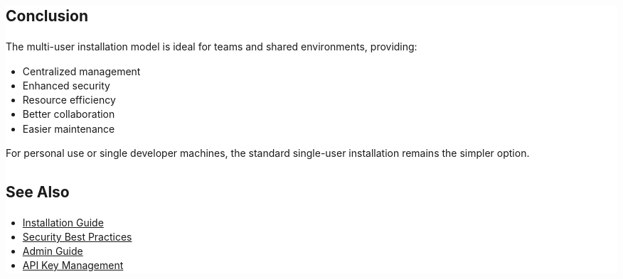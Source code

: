 ## Conclusion

The multi-user installation model is ideal for teams and shared environments, providing:

- Centralized management
- Enhanced security
- Resource efficiency
- Better collaboration
- Easier maintenance

For personal use or single developer machines, the standard single-user installation remains the
simpler option.

## See Also

- [Installation Guide](INSTALLATION.md)
- [Security Best Practices](SECURITY.md)
- [Admin Guide](ADMIN_GUIDE.md)
- [API Key Management](API_KEYS.md)
